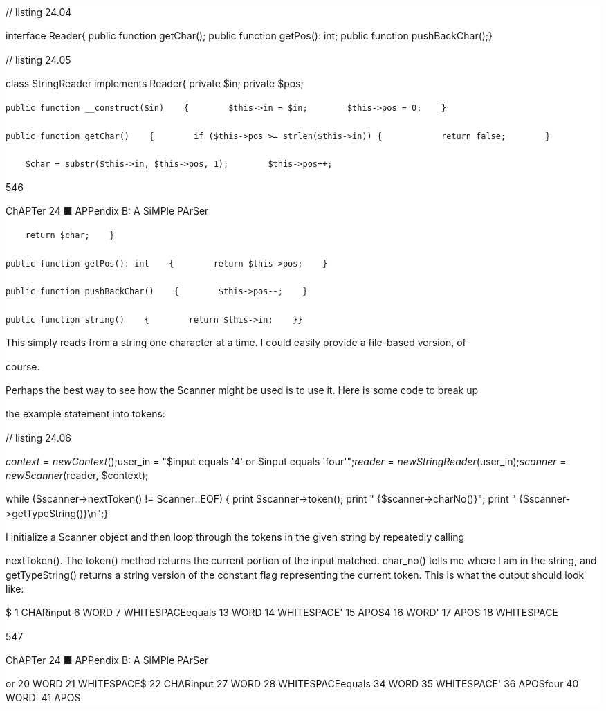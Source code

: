 // listing 24.04

interface Reader{    public function getChar();    public function getPos(): int;    public function pushBackChar();}

// listing 24.05

class StringReader implements Reader{    private $in;    private $pos;

    public function __construct($in)    {        $this->in = $in;        $this->pos = 0;    }

    public function getChar()    {        if ($this->pos >= strlen($this->in)) {            return false;        }

        $char = substr($this->in, $this->pos, 1);        $this->pos++;

546

ChAPTer 24 ■ APPendix B: A SiMPle PArSer

        return $char;    }

    public function getPos(): int    {        return $this->pos;    }

    public function pushBackChar()    {        $this->pos--;    }

    public function string()    {        return $this->in;    }}

This simply reads from a string one character at a time. I could easily provide a file-based version, of 

course.

Perhaps the best way to see how the Scanner might be used is to use it. Here is some code to break up 

the example statement into tokens:

// listing 24.06

$context = new Context();$user_in = "\$input equals '4' or \$input equals 'four'";$reader = new StringReader($user_in);$scanner = new Scanner($reader, $context);

while ($scanner->nextToken() != Scanner::EOF) {    print $scanner->token();    print "   {$scanner->charNo()}";    print "   {$scanner->getTypeString()}\n";}

I initialize a Scanner object and then loop through the tokens in the given string by repeatedly calling 

nextToken(). The token() method returns the current portion of the input matched. char_no() tells me where I am in the string, and getTypeString() returns a string version of the constant flag representing the current token. This is what the output should look like:

$       1       CHARinput   6       WORD        7       WHITESPACEequals  13      WORD        14      WHITESPACE'       15      APOS4       16      WORD'       17      APOS        18      WHITESPACE

547

ChAPTer 24 ■ APPendix B: A SiMPle PArSer

or      20      WORD        21      WHITESPACE$       22      CHARinput   27      WORD        28      WHITESPACEequals  34      WORD        35      WHITESPACE'       36      APOSfour    40      WORD'       41      APOS
